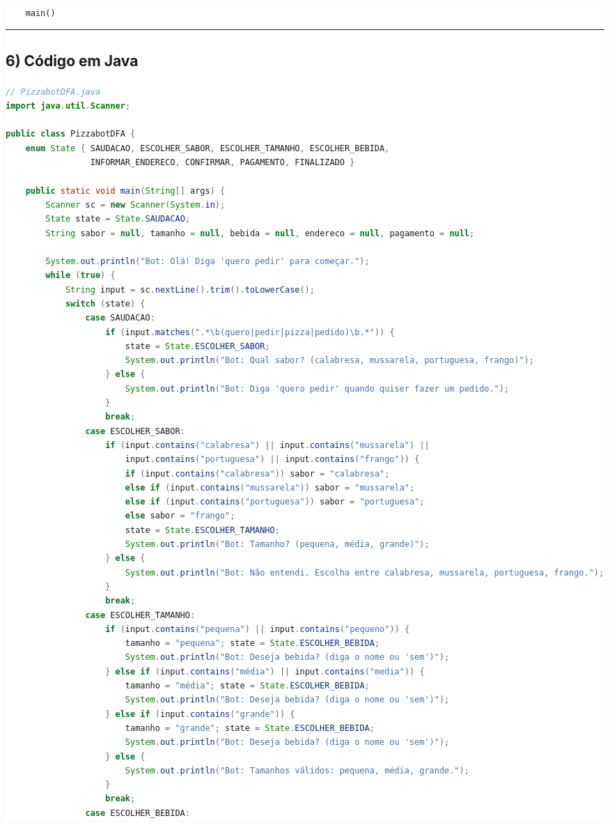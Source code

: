 ```python
    main()
```

---

## 6) Código em Java

```java
// PizzabotDFA.java
import java.util.Scanner;

public class PizzabotDFA {
    enum State { SAUDACAO, ESCOLHER_SABOR, ESCOLHER_TAMANHO, ESCOLHER_BEBIDA,
                 INFORMAR_ENDERECO, CONFIRMAR, PAGAMENTO, FINALIZADO }

    public static void main(String[] args) {
        Scanner sc = new Scanner(System.in);
        State state = State.SAUDACAO;
        String sabor = null, tamanho = null, bebida = null, endereco = null, pagamento = null;

        System.out.println("Bot: Olá! Diga 'quero pedir' para começar.");
        while (true) {
            String input = sc.nextLine().trim().toLowerCase();
            switch (state) {
                case SAUDACAO:
                    if (input.matches(".*\b(quero|pedir|pizza|pedido)\b.*")) {
                        state = State.ESCOLHER_SABOR;
                        System.out.println("Bot: Qual sabor? (calabresa, mussarela, portuguesa, frango)");
                    } else {
                        System.out.println("Bot: Diga 'quero pedir' quando quiser fazer um pedido.");
                    }
                    break;
                case ESCOLHER_SABOR:
                    if (input.contains("calabresa") || input.contains("mussarela") ||
                        input.contains("portuguesa") || input.contains("frango")) {
                        if (input.contains("calabresa")) sabor = "calabresa";
                        else if (input.contains("mussarela")) sabor = "mussarela";
                        else if (input.contains("portuguesa")) sabor = "portuguesa";
                        else sabor = "frango";
                        state = State.ESCOLHER_TAMANHO;
                        System.out.println("Bot: Tamanho? (pequena, média, grande)");
                    } else {
                        System.out.println("Bot: Não entendi. Escolha entre calabresa, mussarela, portuguesa, frango.");
                    }
                    break;
                case ESCOLHER_TAMANHO:
                    if (input.contains("pequena") || input.contains("pequeno")) {
                        tamanho = "pequena"; state = State.ESCOLHER_BEBIDA;
                        System.out.println("Bot: Deseja bebida? (diga o nome ou 'sem')");
                    } else if (input.contains("média") || input.contains("media")) {
                        tamanho = "média"; state = State.ESCOLHER_BEBIDA;
                        System.out.println("Bot: Deseja bebida? (diga o nome ou 'sem')");
                    } else if (input.contains("grande")) {
                        tamanho = "grande"; state = State.ESCOLHER_BEBIDA;
                        System.out.println("Bot: Deseja bebida? (diga o nome ou 'sem')");
                    } else {
                        System.out.println("Bot: Tamanhos válidos: pequena, média, grande.");
                    }
                    break;
                case ESCOLHER_BEBIDA:
```